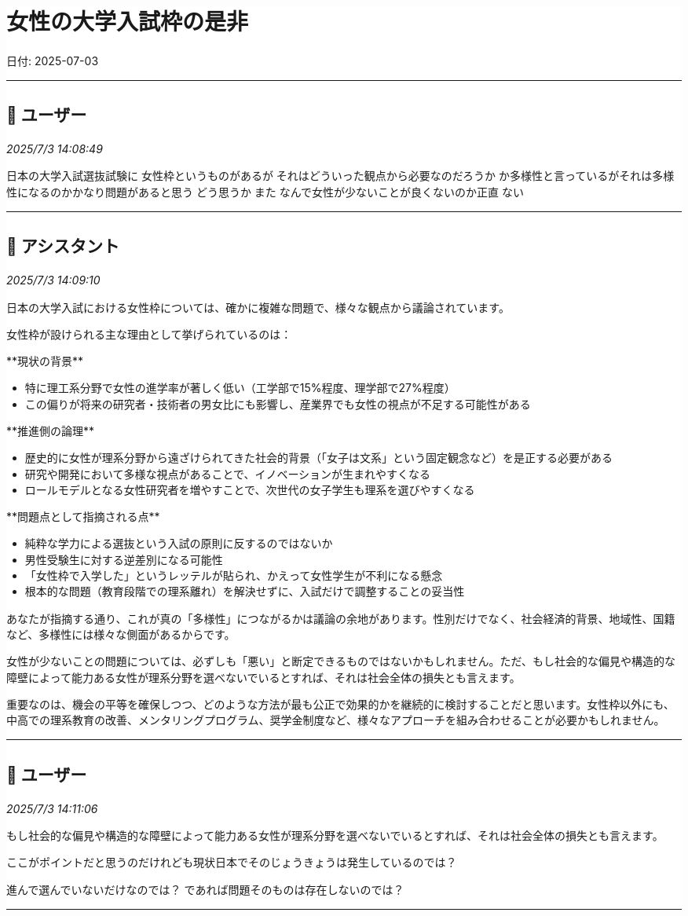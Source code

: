 # 女性の大学入試枠の是非

日付: 2025-07-03

---

## 👤 ユーザー
*2025/7/3 14:08:49*

日本の大学入試選抜試験に 女性枠というものがあるが それはどういった観点から必要なのだろうか か多様性と言っているがそれは多様性になるのかかなり問題があると思う どう思うか また なんで女性が少ないことが良くないのか正直 ない

---

## 🤖 アシスタント
*2025/7/3 14:09:10*

日本の大学入試における女性枠については、確かに複雑な問題で、様々な観点から議論されています。

女性枠が設けられる主な理由として挙げられているのは：

\*\*現状の背景\*\*
- 特に理工系分野で女性の進学率が著しく低い（工学部で15%程度、理学部で27%程度）
- この偏りが将来の研究者・技術者の男女比にも影響し、産業界でも女性の視点が不足する可能性がある

\*\*推進側の論理\*\*
- 歴史的に女性が理系分野から遠ざけられてきた社会的背景（「女子は文系」という固定観念など）を是正する必要がある
- 研究や開発において多様な視点があることで、イノベーションが生まれやすくなる
- ロールモデルとなる女性研究者を増やすことで、次世代の女子学生も理系を選びやすくなる

\*\*問題点として指摘される点\*\*
- 純粋な学力による選抜という入試の原則に反するのではないか
- 男性受験生に対する逆差別になる可能性
- 「女性枠で入学した」というレッテルが貼られ、かえって女性学生が不利になる懸念
- 根本的な問題（教育段階での理系離れ）を解決せずに、入試だけで調整することの妥当性

あなたが指摘する通り、これが真の「多様性」につながるかは議論の余地があります。性別だけでなく、社会経済的背景、地域性、国籍など、多様性には様々な側面があるからです。

女性が少ないことの問題については、必ずしも「悪い」と断定できるものではないかもしれません。ただ、もし社会的な偏見や構造的な障壁によって能力ある女性が理系分野を選べないでいるとすれば、それは社会全体の損失とも言えます。

重要なのは、機会の平等を確保しつつ、どのような方法が最も公正で効果的かを継続的に検討することだと思います。女性枠以外にも、中高での理系教育の改善、メンタリングプログラム、奨学金制度など、様々なアプローチを組み合わせることが必要かもしれません。

---

## 👤 ユーザー
*2025/7/3 14:11:06*

もし社会的な偏見や構造的な障壁によって能力ある女性が理系分野を選べないでいるとすれば、それは社会全体の損失とも言えます。

ここがポイントだと思うのだけれども現状日本でそのじょうきょうは発生しているのでは？

進んで選んでいないだけなのでは？
であれば問題そのものは存在しないのでは？

---